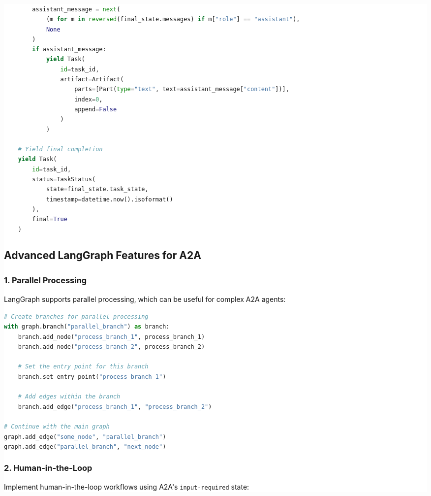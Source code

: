 ```python
        assistant_message = next(
            (m for m in reversed(final_state.messages) if m["role"] == "assistant"),
            None
        )
        if assistant_message:
            yield Task(
                id=task_id,
                artifact=Artifact(
                    parts=[Part(type="text", text=assistant_message["content"])],
                    index=0,
                    append=False
                )
            )
    
    # Yield final completion
    yield Task(
        id=task_id,
        status=TaskStatus(
            state=final_state.task_state,
            timestamp=datetime.now().isoformat()
        ),
        final=True
    )
```

## Advanced LangGraph Features for A2A

### 1. Parallel Processing

LangGraph supports parallel processing, which can be useful for complex A2A agents:

```python
# Create branches for parallel processing
with graph.branch("parallel_branch") as branch:
    branch.add_node("process_branch_1", process_branch_1)
    branch.add_node("process_branch_2", process_branch_2)
    
    # Set the entry point for this branch
    branch.set_entry_point("process_branch_1")
    
    # Add edges within the branch
    branch.add_edge("process_branch_1", "process_branch_2")

# Continue with the main graph
graph.add_edge("some_node", "parallel_branch")
graph.add_edge("parallel_branch", "next_node")
```

### 2. Human-in-the-Loop

Implement human-in-the-loop workflows using A2A's `input-required` state:
